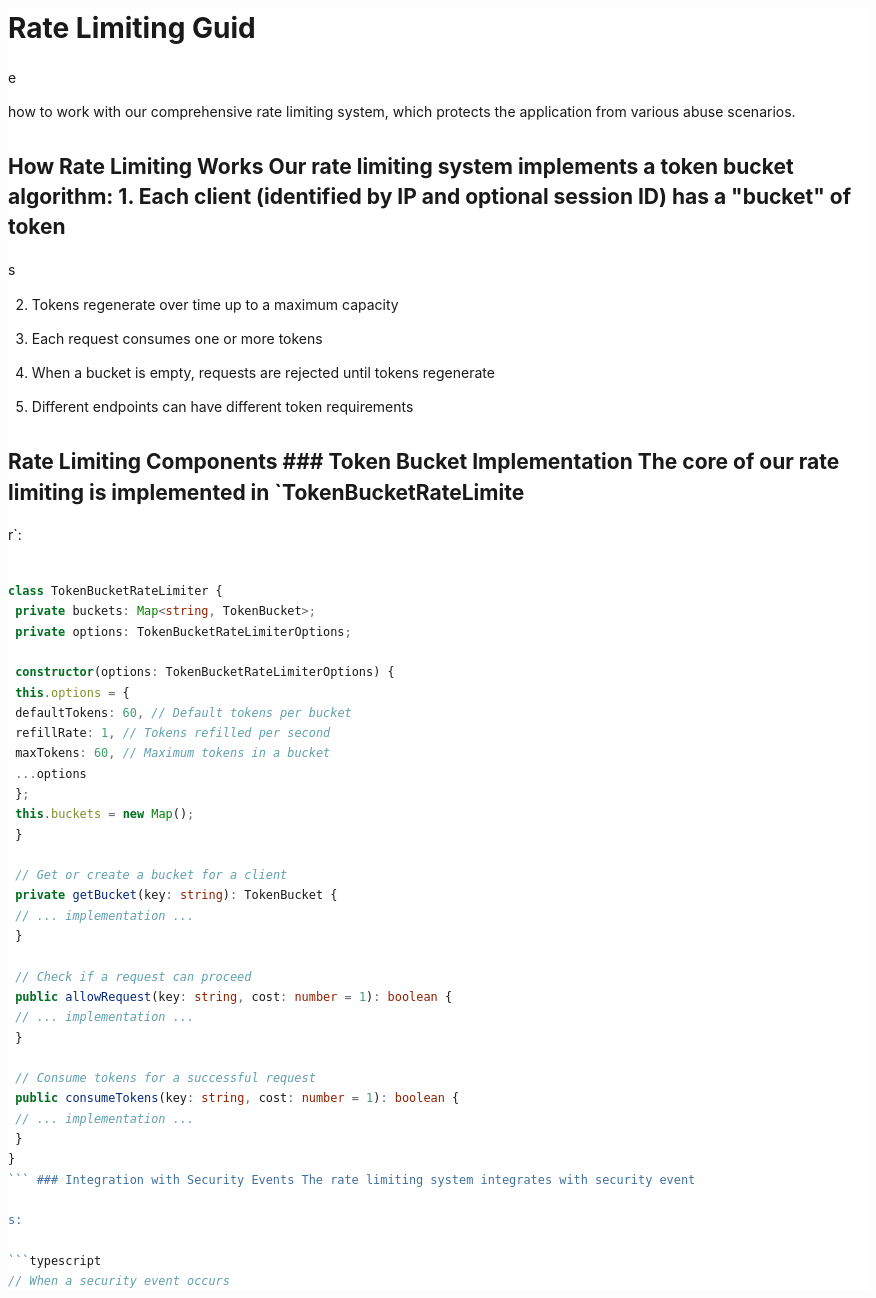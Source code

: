 # Rate Limiting Guid

e

 how to work with our comprehensive rate limiting system, which protects the application from various abuse scenarios.

## How Rate Limiting Works Our rate limiting system implements a token bucket algorithm: 1. Each client (identified by IP and optional session ID) has a "bucket" of token

s

2. Tokens regenerate over time up to a maximum capacity

3. Each request consumes one or more tokens

4. When a bucket is empty, requests are rejected until tokens regenerate

5. Different endpoints can have different token requirements

## Rate Limiting Components ### Token Bucket Implementation The core of our rate limiting is implemented in `TokenBucketRateLimite

r`:

```typescript

class TokenBucketRateLimiter {
 private buckets: Map<string, TokenBucket>;
 private options: TokenBucketRateLimiterOptions;

 constructor(options: TokenBucketRateLimiterOptions) {
 this.options = {
 defaultTokens: 60, // Default tokens per bucket
 refillRate: 1, // Tokens refilled per second
 maxTokens: 60, // Maximum tokens in a bucket
 ...options
 };
 this.buckets = new Map();
 }

 // Get or create a bucket for a client
 private getBucket(key: string): TokenBucket {
 // ... implementation ...
 }

 // Check if a request can proceed
 public allowRequest(key: string, cost: number = 1): boolean {
 // ... implementation ...
 }

 // Consume tokens for a successful request
 public consumeTokens(key: string, cost: number = 1): boolean {
 // ... implementation ...
 }
}
``` ### Integration with Security Events The rate limiting system integrates with security event

s:

```typescript
// When a security event occurs

```